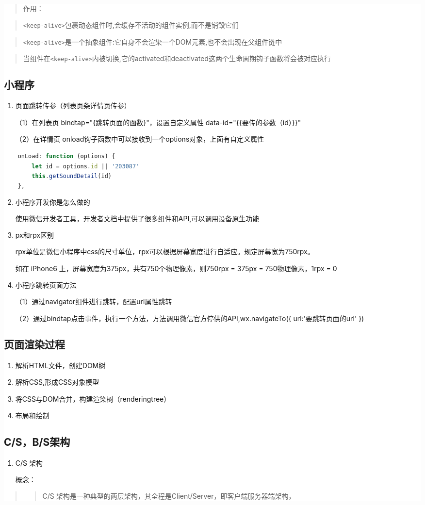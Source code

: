 >   作用：

>    `<keep-alive>`包裹动态组件时,会缓存不活动的组件实例,而不是销毁它们
	
>    `<keep-alive>`是一个抽象组件:它自身不会渲染一个DOM元素,也不会出现在父组件链中
	
>    当组件在`<keep-alive>`内被切换,它的activated和deactivated这两个生命周期钩子函数将会被对应执行

## 小程序

1. 页面跳转传参（列表页条详情页传参）

    （1）在列表页 bindtap="{跳转页面的函数}"，设置自定义属性  data-id="{{要传的参数（id）}}"
	
    （2）在详情页 onload钩子函数中可以接收到一个options对象，上面有自定义属性
```js
	onLoad: function (options) {
		let id = options.id || '203087'
		this.getSoundDetail(id)  
	},
```

2. 小程序开发你是怎么做的

    使用微信开发者工具，开发者文档中提供了很多组件和API,可以调用设备原生功能 

3. px和rpx区别

    rpx单位是微信小程序中css的尺寸单位，rpx可以根据屏幕宽度进行自适应。规定屏幕宽为750rpx。
	
	如在 iPhone6 上，屏幕宽度为375px，共有750个物理像素，则750rpx = 375px = 750物理像素，1rpx = 0

4.  小程序跳转页面方法
 
    （1）通过navigator组件进行跳转，配置url属性跳转
	
    （2）通过bindtap点击事件，执行一个方法，方法调用微信官方停供的API,wx.navigateTo({ url:'要跳转页面的url' })



## 页面渲染过程

1. 解析HTML文件，创建DOM树

2. 解析CSS,形成CSS对象模型

3. 将CSS与DOM合并，构建渲染树（renderingtree）

4. 布局和绘制







## C/S，B/S架构

1.  C/S 架构

	概念：
	
>>    C/S 架构是一种典型的两层架构，其全程是Client/Server，即客户端服务器端架构，
	